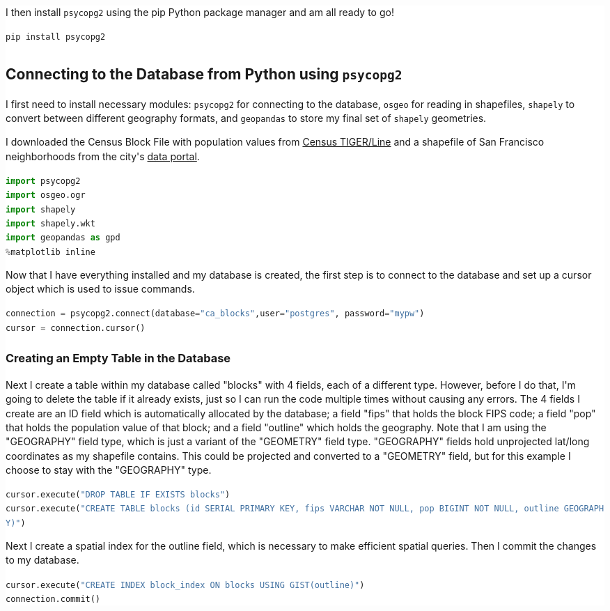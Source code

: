 I then install ```psycopg2``` using the pip Python package manager and am all ready to go! 


```pip install psycopg2```

## Connecting to the Database from Python using ```psycopg2```
I first need to install necessary modules: ```psycopg2``` for connecting to the database, ```osgeo``` for reading in shapefiles, ```shapely``` to convert between different geography formats, and ```geopandas``` to store my final set of ```shapely``` geometries. 

I downloaded the Census Block File with population values from [Census TIGER/Line](https://www.census.gov/geo/maps-data/data/tiger-data.html) and a shapefile of San Francisco neighborhoods from the city's [data portal](https://data.sfgov.org/).


```python
import psycopg2
import osgeo.ogr
import shapely
import shapely.wkt
import geopandas as gpd
%matplotlib inline
```

Now that I have everything installed and my database is created, the first step is to connect to the database and set up a cursor object which is used to issue commands.


```python
connection = psycopg2.connect(database="ca_blocks",user="postgres", password="mypw")
cursor = connection.cursor()

```

### Creating an Empty Table in the Database
Next I create a table within my database called "blocks" with 4 fields, each of a different type. However, before I do that, I'm going to delete the table if it already exists, just so I can run the code multiple times without causing any errors. The 4 fields I create are an ID field which is automatically allocated by the database; a field "fips" that holds the block FIPS code; a field "pop" that holds the population value of that block; and a field "outline" which holds the geography. Note that I am using the "GEOGRAPHY" field type, which is just a variant of the "GEOMETRY" field type. "GEOGRAPHY" fields hold unprojected lat/long coordinates as my shapefile contains. This could be projected and converted to a "GEOMETRY" field, but for this example I choose to stay with the "GEOGRAPHY" type.


```python
cursor.execute("DROP TABLE IF EXISTS blocks")
cursor.execute("CREATE TABLE blocks (id SERIAL PRIMARY KEY, fips VARCHAR NOT NULL, pop BIGINT NOT NULL, outline GEOGRAPHY)")
```

Next I create a spatial index for the outline field, which is necessary to make efficient spatial queries. Then I commit the changes to my database.


```python
cursor.execute("CREATE INDEX block_index ON blocks USING GIST(outline)")
connection.commit()
```
